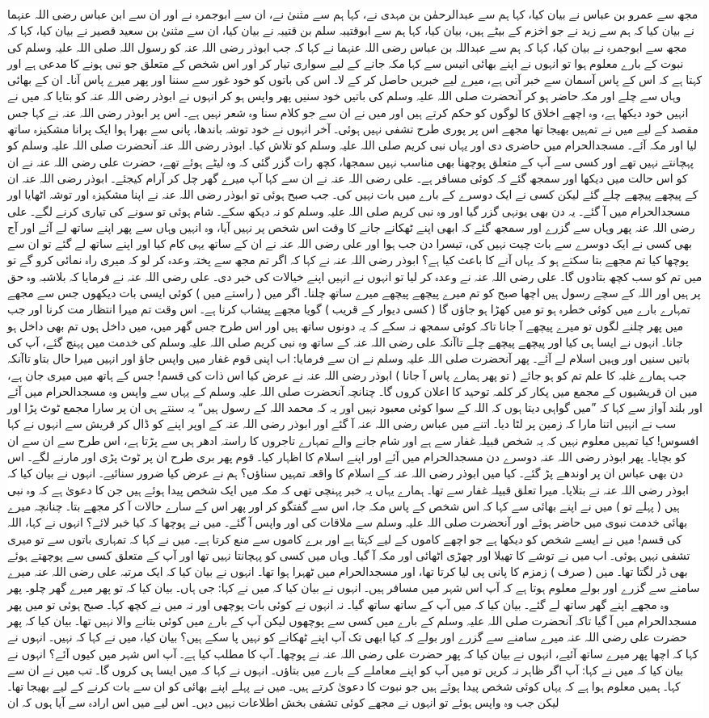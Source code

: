 مجھ سے عمرو بن عباس نے بیان کیا، کہا ہم سے عبدالرحمٰن بن مہدی نے، کہا ہم سے مثنیٰ نے، ان سے ابوجمرہ نے اور ان سے ابن عباس رضی اللہ عنہما نے بیان کیا کہ ہم سے زید نے جو اخزم کے بیٹے ہیں، بیان کیا، کہا ہم سے ابوقتیبہ سلم بن قتیبہ نے بیان کیا، ان سے مثنیٰ بن سعید قصیر نے بیان کیا، کہا کہ مجھ سے ابوجمرہ نے بیان کیا، کہا کہ ہم سے عبداللہ بن عباس رضی اللہ عنہما نے کہا کہ جب ابوذر رضی اللہ عنہ کو رسول اللہ صلی اللہ علیہ وسلم کی نبوت کے بارے معلوم ہوا تو انہوں نے اپنے بھائی انیس سے کہا مکہ جانے کے لیے سواری تیار کر اور اس شخص کے متعلق جو نبی ہونے کا مدعی ہے اور کہتا ہے کہ اس کے پاس آسمان سے خبر آتی ہے، میرے لیے خبریں حاصل کر کے لا۔ اس کی باتوں کو خود غور سے سننا اور پھر میرے پاس آنا۔ ان کے بھائی وہاں سے چلے اور مکہ حاضر ہو کر آنحضرت صلی اللہ علیہ وسلم کی باتیں خود سنیں پھر واپس ہو کر انہوں نے ابوذر رضی اللہ عنہ کو بتایا کہ میں نے انہیں خود دیکھا ہے، وہ اچھے اخلاق کا لوگوں کو حکم کرتے ہیں اور میں نے ان سے جو کلام سنا وہ شعر نہیں ہے۔ اس پر ابوذر رضی اللہ عنہ نے کہا جس مقصد کے لیے میں نے تمہیں بھیجا تھا مجھے اس پر پوری طرح تشفی نہیں ہوئی۔ آخر انہوں نے خود توشہ باندھا، پانی سے بھرا ہوا ایک پرانا مشکیزہ ساتھ لیا اور مکہ آئے۔ مسجدالحرام میں حاضری دی اور یہاں نبی کریم صلی اللہ علیہ وسلم کو تلاش کیا۔ ابوذر رضی اللہ عنہ آنحضرت صلی اللہ علیہ وسلم کو پہچانتے نہیں تھے اور کسی سے آپ کے متعلق پوچھنا بھی مناسب نہیں سمجھا، کچھ رات گزر گئی کہ وہ لیٹے ہوئے تھے، حضرت علی رضی اللہ عنہ نے ان کو اس حالت میں دیکھا اور سمجھ گئے کہ کوئی مسافر ہے۔ علی رضی اللہ عنہ نے ان سے کہا آپ میرے گھر چل کر آرام کیجئے۔ ابوذر رضی اللہ عنہ ان کے پیچھے پیچھے چلے گئے لیکن کسی نے ایک دوسرے کے بارے میں بات نہیں کی۔ جب صبح ہوئی تو ابوذر رضی اللہ عنہ نے اپنا مشکیزہ اور توشہ اٹھایا اور مسجدالحرام میں آ گئے۔ یہ دن بھی یونہی گزر گیا اور وہ نبی کریم صلی اللہ علیہ وسلم کو نہ دیکھ سکے۔ شام ہوئی تو سونے کی تیاری کرنے لگے۔ علی رضی اللہ عنہ پھر وہاں سے گزرے اور سمجھ گئے کہ ابھی اپنے ٹھکانے جانے کا وقت اس شخص پر نہیں آیا، وہ انہیں وہاں سے پھر اپنے ساتھ لے آئے اور آج بھی کسی نے ایک دوسرے سے بات چیت نہیں کی، تیسرا دن جب ہوا اور علی رضی اللہ عنہ نے ان کے ساتھ یہی کام کیا اور اپنے ساتھ لے گئے تو ان سے پوچھا کیا تم مجھے بتا سکتے ہو کہ یہاں آنے کا باعث کیا ہے؟ ابوذر رضی اللہ عنہ نے کہا کہ اگر تم مجھ سے پختہ وعدہ کر لو کہ میری راہ نمائی کرو گے تو میں تم کو سب کچھ بتادوں گا۔ علی رضی اللہ عنہ نے وعدہ کر لیا تو انہوں نے انہیں اپنے خیالات کی خبر دی۔ علی رضی اللہ عنہ نے فرمایا کہ بلاشبہ وہ حق پر ہیں اور اللہ کے سچے رسول ہیں اچھا صبح کو تم میرے پیچھے پیچھے میرے ساتھ چلنا۔ اگر میں ( راستے میں ) کوئی ایسی بات دیکھوں جس سے مجھے تمہارے بارے میں کوئی خطرہ ہو تو میں کھڑا ہو جاؤں گا ( کسی دیوار کے قریب ) گویا مجھے پیشاب کرنا ہے۔ اس وقت تم میرا انتظار مت کرنا اور جب میں پھر چلنے لگوں تو میرے پیچھے آ جانا تاکہ کوئی سمجھ نہ سکے کہ یہ دونوں ساتھ ہیں اور اس طرح جس گھر میں، میں داخل ہوں تم بھی داخل ہو جانا۔ انہوں نے ایسا ہی کیا اور پیچھے پیچھے چلے تاآنکہ علی رضی اللہ عنہ کے ساتھ وہ نبی کریم صلی اللہ علیہ وسلم کی خدمت میں پہنچ گئے، آپ کی باتیں سنیں اور وہیں اسلام لے آئے۔ پھر آنحضرت صلی اللہ علیہ وسلم نے ان سے فرمایا: اب اپنی قوم غفار میں واپس جاؤ اور انہیں میرا حال بتاو تاآنکہ جب ہمارے غلبہ کا علم تم کو ہو جائے ( تو پھر ہمارے پاس آ جانا ) ابوذر رضی اللہ عنہ نے عرض کیا اس ذات کی قسم! جس کے ہاتھ میں میری جان ہے، میں ان قریشیوں کے مجمع میں پکار کر کلمہ توحید کا اعلان کروں گا۔ چنانچہ آنحضرت صلی اللہ علیہ وسلم کے یہاں سے واپس وہ مسجدالحرام میں آئے اور بلند آواز سے کہا کہ ”میں گواہی دیتا ہوں کہ اللہ کے سوا کوئی معبود نہیں اور یہ کہ محمد اللہ کے رسول ہیں“ یہ سنتے ہی ان پر سارا مجمع ٹوٹ پڑا اور سب نے انہیں اتنا مارا کہ زمین پر لٹا دیا۔ اتنے میں عباس رضی اللہ عنہ آ گئے اور ابوذر رضی اللہ عنہ کے اوپر اپنے کو ڈال کر قریش سے انہوں نے کہا افسوس! کیا تمہیں معلوم نہیں کہ یہ شخص قبیلہ غفار سے ہے اور شام جانے والے تمہارے تاجروں کا راستہ ادھر ہی سے پڑتا ہے، اس طرح سے ان سے ان کو بچایا۔ پھر ابوذر رضی اللہ عنہ دوسرے دن مسجدالحرام میں آئے اور اپنے اسلام کا اظہار کیا۔ قوم پھر بری طرح ان پر ٹوٹ پڑی اور مارنے لگے۔ اس دن بھی عباس ان پر اوندھے پڑ گئے۔ کیا میں ابوذر رضی اللہ عنہ کے اسلام کا واقعہ تمہیں سناؤں؟ ہم نے عرض کیا ضرور سنائیے۔ انہوں نے بیان کیا کہ ابوذر رضی اللہ عنہ نے بتلایا۔ میرا تعلق قبیلہ غفار سے تھا۔ ہمارے یہاں یہ خبر پہنچی تھی کہ مکہ میں ایک شخص پیدا ہوئے ہیں جن کا دعویٰ ہے کہ وہ نبی ہیں ( پہلے تو ) میں نے اپنے بھائی سے کہا کہ اس شخص کے پاس مکہ جا، اس سے گفتگو کر اور پھر اس کے سارے حالات آ کر مجھے بتا۔ چنانچہ میرے بھائی خدمت نبوی میں حاضر ہوئے اور آنحضرت صلی اللہ علیہ وسلم سے ملاقات کی اور واپس آ گئے۔ میں نے پوچھا کہ کیا خبر لائے؟ انہوں نے کہا، اللہ کی قسم! میں نے ایسے شخص کو دیکھا ہے جو اچھے کاموں کے لیے کہتا ہے اور برے کاموں سے منع کرتا ہے۔ میں نے کہا کہ تمہاری باتوں سے تو میری تشفی نہیں ہوئی۔ اب میں نے توشے کا تھیلا اور چھڑی اٹھائی اور مکہ آ گیا۔ وہاں میں کسی کو پہچانتا نہیں تھا اور آپ کے متعلق کسی سے پوچھتے ہوئے بھی ڈر لگتا تھا۔ میں ( صرف ) زمزم کا پانی پی لیا کرتا تھا، اور مسجدالحرام میں ٹھہرا ہوا تھا۔ انہوں نے بیان کیا کہ ایک مرتبہ علی رضی اللہ عنہ میرے سامنے سے گزرے اور بولے معلوم ہوتا ہے کہ آپ اس شہر میں مسافر ہیں۔ انہوں نے بیان کیا کہ میں نے کہا: جی ہاں۔ بیان کیا کہ تو پھر میرے گھر چلو۔ پھر وہ مجھے اپنے گھر ساتھ لے گئے۔ بیان کیا کہ میں آپ کے ساتھ ساتھ گیا۔ نہ انہوں نے کوئی بات پوچھی اور نہ میں نے کچھ کہا۔ صبح ہوئی تو میں پھر مسجدالحرام میں آ گیا تاکہ آنحضرت صلی اللہ علیہ وسلم کے بارے میں کسی سے پوچھوں لیکن آپ کے بارے میں کوئی بتانے والا نہیں تھا۔ بیان کیا کہ پھر حضرت علی رضی اللہ عنہ میرے سامنے سے گزرے اور بولے کہ کیا ابھی تک آپ اپنے ٹھکانے کو نہیں پا سکے ہیں؟ بیان کیا، میں نے کہا کہ نہیں۔ انہوں نے کہا کہ اچھا پھر میرے ساتھ آئیے، انہوں نے بیان کیا کہ پھر حضرت علی رضی اللہ عنہ نے پوچھا۔ آپ کا مطلب کیا ہے۔ آپ اس شہر میں کیوں آئے؟ انہوں نے بیان کیا کہ میں نے کہا: آپ اگر ظاہر نہ کریں تو میں آپ کو اپنے معاملے کے بارے میں بتاؤں۔ انہوں نے کہا کہ میں ایسا ہی کروں گا۔ تب میں نے ان سے کہا۔ ہمیں معلوم ہوا ہے کہ یہاں کوئی شخص پیدا ہوئے ہیں جو نبوت کا دعویٰ کرتے ہیں۔ میں نے پہلے اپنے بھائی کو ان سے بات کرنے کے لیے بھیجا تھا۔ لیکن جب وہ واپس ہوئے تو انہوں نے مجھے کوئی تشفی بخش اطلاعات نہیں دیں۔ اس لیے میں اس ارادہ سے آیا ہوں کہ ان
